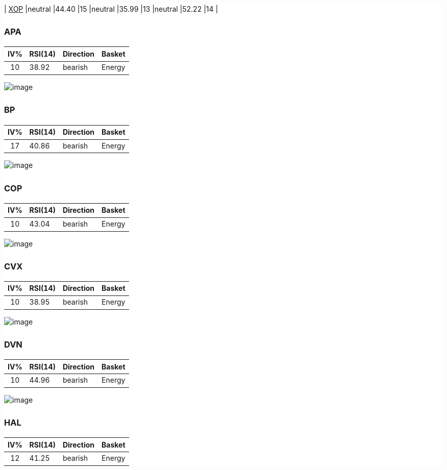 |  [XOP](#xop) |neutral |44.40 |15 |neutral |35.99 |13 |neutral |52.22 |14 |


### APA

| IV% | RSI(14) | Direction | Basket |
|:---:|---------|-----------|--------|
| 10 | 38.92 | bearish | Energy |

![image](https://finviz.com/publish/111723/APAd164539247i.png)

### BP

| IV% | RSI(14) | Direction | Basket |
|:---:|---------|-----------|--------|
| 17 | 40.86 | bearish | Energy |

![image](https://finviz.com/publish/111723/BPd164578641i.png)

### COP

| IV% | RSI(14) | Direction | Basket |
|:---:|---------|-----------|--------|
| 10 | 43.04 | bearish | Energy |

![image](https://finviz.com/publish/111723/COPd164567529i.png)

### CVX

| IV% | RSI(14) | Direction | Basket |
|:---:|---------|-----------|--------|
| 10 | 38.95 | bearish | Energy |

![image](https://finviz.com/publish/111723/CVXd164525993i.png)

### DVN

| IV% | RSI(14) | Direction | Basket |
|:---:|---------|-----------|--------|
| 10 | 44.96 | bearish | Energy |

![image](https://finviz.com/publish/111723/DVNd164686161i.png)

### HAL

| IV% | RSI(14) | Direction | Basket |
|:---:|---------|-----------|--------|
| 12 | 41.25 | bearish | Energy |
